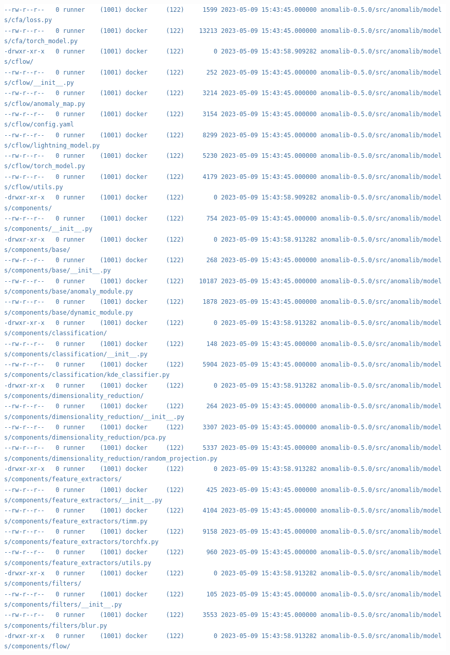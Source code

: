 ```diff
--rw-r--r--   0 runner    (1001) docker     (122)     1599 2023-05-09 15:43:45.000000 anomalib-0.5.0/src/anomalib/models/cfa/loss.py
--rw-r--r--   0 runner    (1001) docker     (122)    13213 2023-05-09 15:43:45.000000 anomalib-0.5.0/src/anomalib/models/cfa/torch_model.py
-drwxr-xr-x   0 runner    (1001) docker     (122)        0 2023-05-09 15:43:58.909282 anomalib-0.5.0/src/anomalib/models/cflow/
--rw-r--r--   0 runner    (1001) docker     (122)      252 2023-05-09 15:43:45.000000 anomalib-0.5.0/src/anomalib/models/cflow/__init__.py
--rw-r--r--   0 runner    (1001) docker     (122)     3214 2023-05-09 15:43:45.000000 anomalib-0.5.0/src/anomalib/models/cflow/anomaly_map.py
--rw-r--r--   0 runner    (1001) docker     (122)     3154 2023-05-09 15:43:45.000000 anomalib-0.5.0/src/anomalib/models/cflow/config.yaml
--rw-r--r--   0 runner    (1001) docker     (122)     8299 2023-05-09 15:43:45.000000 anomalib-0.5.0/src/anomalib/models/cflow/lightning_model.py
--rw-r--r--   0 runner    (1001) docker     (122)     5230 2023-05-09 15:43:45.000000 anomalib-0.5.0/src/anomalib/models/cflow/torch_model.py
--rw-r--r--   0 runner    (1001) docker     (122)     4179 2023-05-09 15:43:45.000000 anomalib-0.5.0/src/anomalib/models/cflow/utils.py
-drwxr-xr-x   0 runner    (1001) docker     (122)        0 2023-05-09 15:43:58.909282 anomalib-0.5.0/src/anomalib/models/components/
--rw-r--r--   0 runner    (1001) docker     (122)      754 2023-05-09 15:43:45.000000 anomalib-0.5.0/src/anomalib/models/components/__init__.py
-drwxr-xr-x   0 runner    (1001) docker     (122)        0 2023-05-09 15:43:58.913282 anomalib-0.5.0/src/anomalib/models/components/base/
--rw-r--r--   0 runner    (1001) docker     (122)      268 2023-05-09 15:43:45.000000 anomalib-0.5.0/src/anomalib/models/components/base/__init__.py
--rw-r--r--   0 runner    (1001) docker     (122)    10187 2023-05-09 15:43:45.000000 anomalib-0.5.0/src/anomalib/models/components/base/anomaly_module.py
--rw-r--r--   0 runner    (1001) docker     (122)     1878 2023-05-09 15:43:45.000000 anomalib-0.5.0/src/anomalib/models/components/base/dynamic_module.py
-drwxr-xr-x   0 runner    (1001) docker     (122)        0 2023-05-09 15:43:58.913282 anomalib-0.5.0/src/anomalib/models/components/classification/
--rw-r--r--   0 runner    (1001) docker     (122)      148 2023-05-09 15:43:45.000000 anomalib-0.5.0/src/anomalib/models/components/classification/__init__.py
--rw-r--r--   0 runner    (1001) docker     (122)     5904 2023-05-09 15:43:45.000000 anomalib-0.5.0/src/anomalib/models/components/classification/kde_classifier.py
-drwxr-xr-x   0 runner    (1001) docker     (122)        0 2023-05-09 15:43:58.913282 anomalib-0.5.0/src/anomalib/models/components/dimensionality_reduction/
--rw-r--r--   0 runner    (1001) docker     (122)      264 2023-05-09 15:43:45.000000 anomalib-0.5.0/src/anomalib/models/components/dimensionality_reduction/__init__.py
--rw-r--r--   0 runner    (1001) docker     (122)     3307 2023-05-09 15:43:45.000000 anomalib-0.5.0/src/anomalib/models/components/dimensionality_reduction/pca.py
--rw-r--r--   0 runner    (1001) docker     (122)     5337 2023-05-09 15:43:45.000000 anomalib-0.5.0/src/anomalib/models/components/dimensionality_reduction/random_projection.py
-drwxr-xr-x   0 runner    (1001) docker     (122)        0 2023-05-09 15:43:58.913282 anomalib-0.5.0/src/anomalib/models/components/feature_extractors/
--rw-r--r--   0 runner    (1001) docker     (122)      425 2023-05-09 15:43:45.000000 anomalib-0.5.0/src/anomalib/models/components/feature_extractors/__init__.py
--rw-r--r--   0 runner    (1001) docker     (122)     4104 2023-05-09 15:43:45.000000 anomalib-0.5.0/src/anomalib/models/components/feature_extractors/timm.py
--rw-r--r--   0 runner    (1001) docker     (122)     9158 2023-05-09 15:43:45.000000 anomalib-0.5.0/src/anomalib/models/components/feature_extractors/torchfx.py
--rw-r--r--   0 runner    (1001) docker     (122)      960 2023-05-09 15:43:45.000000 anomalib-0.5.0/src/anomalib/models/components/feature_extractors/utils.py
-drwxr-xr-x   0 runner    (1001) docker     (122)        0 2023-05-09 15:43:58.913282 anomalib-0.5.0/src/anomalib/models/components/filters/
--rw-r--r--   0 runner    (1001) docker     (122)      105 2023-05-09 15:43:45.000000 anomalib-0.5.0/src/anomalib/models/components/filters/__init__.py
--rw-r--r--   0 runner    (1001) docker     (122)     3553 2023-05-09 15:43:45.000000 anomalib-0.5.0/src/anomalib/models/components/filters/blur.py
-drwxr-xr-x   0 runner    (1001) docker     (122)        0 2023-05-09 15:43:58.913282 anomalib-0.5.0/src/anomalib/models/components/flow/
```